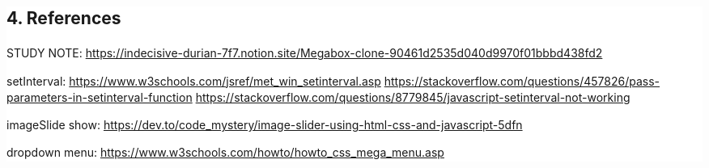 
## 4. References
STUDY NOTE: https://indecisive-durian-7f7.notion.site/Megabox-clone-90461d2535d040d9970f01bbbd438fd2

setInterval: 
https://www.w3schools.com/jsref/met_win_setinterval.asp
https://stackoverflow.com/questions/457826/pass-parameters-in-setinterval-function
https://stackoverflow.com/questions/8779845/javascript-setinterval-not-working

imageSlide show:
https://dev.to/code_mystery/image-slider-using-html-css-and-javascript-5dfn

dropdown menu:
https://www.w3schools.com/howto/howto_css_mega_menu.asp



